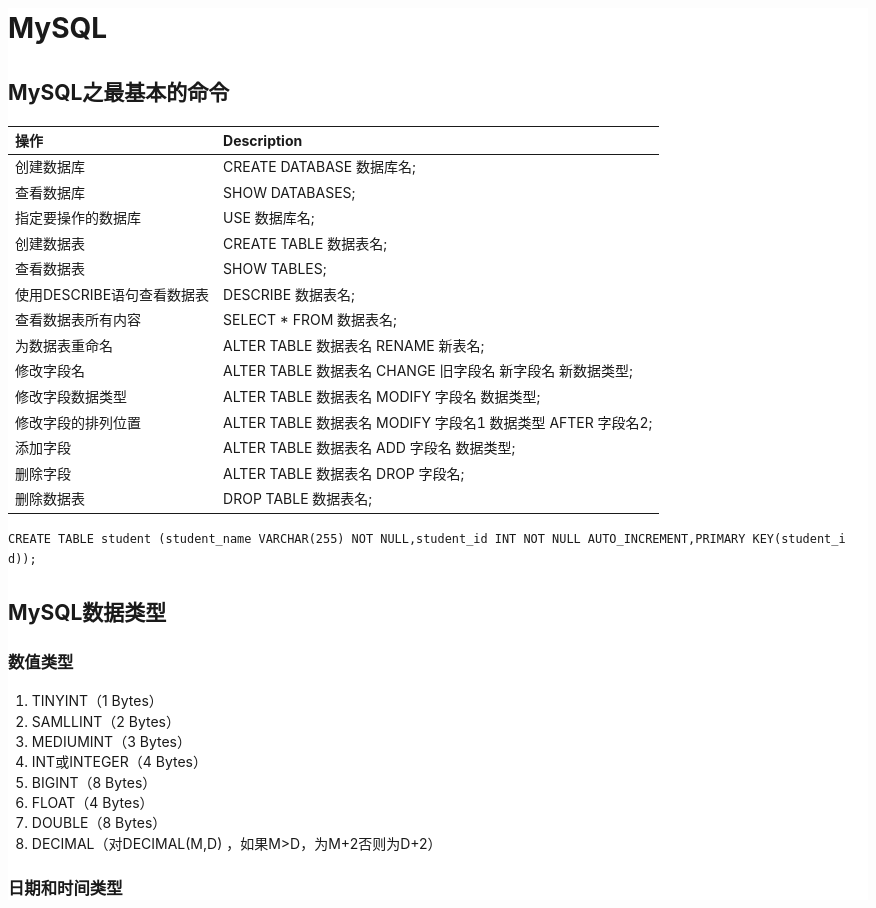 # MySQL

## MySQL之最基本的命令

| 操作 | Description |
| :---- | :---- |
| 创建数据库 | CREATE DATABASE 数据库名; |
| 查看数据库 | SHOW DATABASES; |
| 指定要操作的数据库 | USE 数据库名; |
| 创建数据表 | CREATE TABLE 数据表名; |
| 查看数据表 | SHOW TABLES; |
| 使用DESCRIBE语句查看数据表 | DESCRIBE 数据表名; |
| 查看数据表所有内容 | SELECT * FROM 数据表名;|
| 为数据表重命名 | ALTER TABLE 数据表名 RENAME 新表名; |
| 修改字段名 | ALTER TABLE 数据表名 CHANGE 旧字段名 新字段名 新数据类型; |
| 修改字段数据类型  | ALTER TABLE 数据表名 MODIFY 字段名 数据类型; |
| 修改字段的排列位置 | ALTER TABLE 数据表名 MODIFY 字段名1 数据类型 AFTER 字段名2; |
| 添加字段 | ALTER TABLE 数据表名 ADD 字段名 数据类型; |
| 删除字段 | ALTER TABLE 数据表名 DROP 字段名; |
| 删除数据表 | DROP TABLE 数据表名; |

```MYSQL
CREATE TABLE student (student_name VARCHAR(255) NOT NULL,student_id INT NOT NULL AUTO_INCREMENT,PRIMARY KEY(student_id));
```

## MySQL数据类型

### 数值类型

1. TINYINT（1 Bytes）
2. SAMLLINT（2 Bytes）
3. MEDIUMINT（3 Bytes）
4. INT或INTEGER（4 Bytes）
5. BIGINT（8 Bytes）
6. FLOAT（4 Bytes）
7. DOUBLE（8 Bytes）
8. DECIMAL（对DECIMAL(M,D) ，如果M>D，为M+2否则为D+2）

### 日期和时间类型
